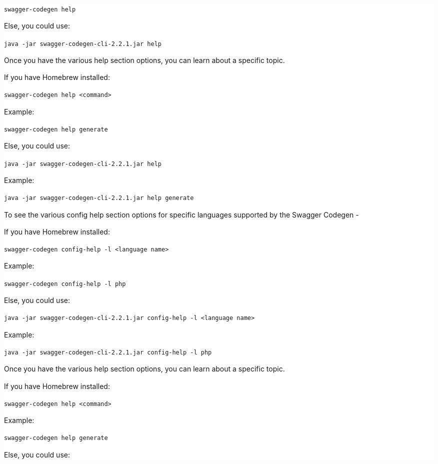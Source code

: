 `swagger-codegen help`


Else, you could use:


`java -jar swagger-codegen-cli-2.2.1.jar help`


Once you have the various help section options, you can learn about a specific topic.


If you have Homebrew installed:


`swagger-codegen help <command>`

Example:

`swagger-codegen help generate`


Else, you could use:


`java -jar swagger-codegen-cli-2.2.1.jar help`

Example:

`java -jar swagger-codegen-cli-2.2.1.jar help generate`


To see the various config help section options for specific languages supported by the Swagger Codegen -  


If you have Homebrew installed:


`swagger-codegen config-help -l <language name>`

Example:

`swagger-codegen config-help -l php`

Else, you could use:

`java -jar swagger-codegen-cli-2.2.1.jar config-help -l <language name>`

Example:

`java -jar swagger-codegen-cli-2.2.1.jar config-help -l php`


Once you have the various help section options, you can learn about a specific topic.


If you have Homebrew installed:


`swagger-codegen help <command>`

Example:

`swagger-codegen help generate`


Else, you could use:


